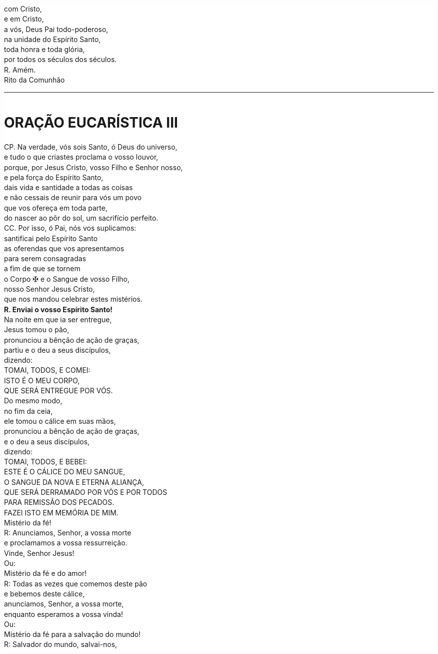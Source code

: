 com Cristo,  
e em Cristo,  
a vós, Deus Pai todo-poderoso,  
na unidade do Espírito Santo,  
toda honra e toda glória,  
por todos os séculos dos séculos.  
R. Amém.  
Rito da Comunhão

---

# ORAÇÃO EUCARÍSTICA III

CP. Na verdade, vós sois Santo, ó Deus do universo,  
e tudo o que criastes proclama o vosso louvor,  
porque, por Jesus Cristo, vosso Filho e Senhor nosso,  
e pela força do Espírito Santo,  
dais vida e santidade a todas as coisas  
e não cessais de reunir para vós um povo  
que vos ofereça em toda parte,  
do nascer ao pôr do sol, um sacrifício perfeito.  
CC. Por isso, ó Pai, nós vos suplicamos:  
santificai pelo Espírito Santo  
as oferendas que vos apresentamos  
para serem consagradas  
a fim de que se tornem  
o Corpo ✠ e o Sangue de vosso Filho,  
nosso Senhor Jesus Cristo,  
que nos mandou celebrar estes mistérios.  
**R. Enviai o vosso Espírito Santo!**  
Na noite em que ia ser entregue,  
Jesus tomou o pão,  
pronunciou a bênção de ação de graças,  
partiu e o deu a seus discípulos,  
dizendo:  
TOMAI, TODOS, E COMEI:  
ISTO É O MEU CORPO,  
QUE SERÁ ENTREGUE POR VÓS.  
Do mesmo modo,  
no fim da ceia,  
ele tomou o cálice em suas mãos,  
pronunciou a bênção de ação de graças,  
e o deu a seus discípulos,  
dizendo:  
TOMAI, TODOS, E BEBEI:  
ESTE É O CÁLICE DO MEU SANGUE,  
O SANGUE DA NOVA E ETERNA ALIANÇA,  
QUE SERÁ DERRAMADO POR VÓS E POR TODOS  
PARA REMISSÃO DOS PECADOS.  
FAZEI ISTO EM MEMÓRIA DE MIM.  
Mistério da fé!  
R: Anunciamos, Senhor, a vossa morte  
e proclamamos a vossa ressurreição.  
Vinde, Senhor Jesus!  
Ou:  
Mistério da fé e do amor!  
R: Todas as vezes que comemos deste pão  
e bebemos deste cálice,  
anunciamos, Senhor, a vossa morte,  
enquanto esperamos a vossa vinda!  
Ou:  
Mistério da fé para a salvação do mundo!  
R: Salvador do mundo, salvai-nos,  